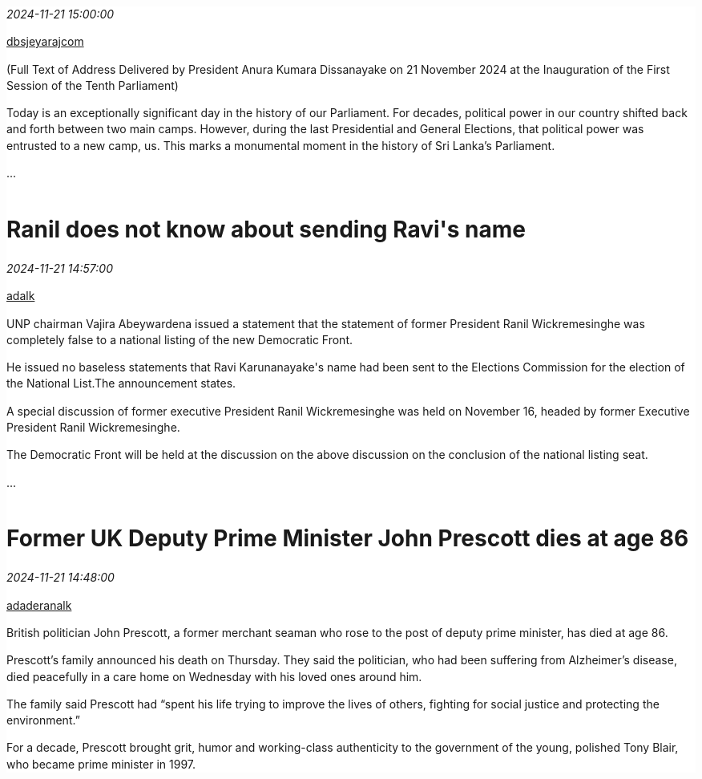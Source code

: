 *2024-11-21 15:00:00*

[dbsjeyarajcom](https://dbsjeyaraj.com/dbsj/?p=85104)

(Full  Text of Address  Delivered by President Anura Kumara Dissanayake on 21 November 2024 at the Inauguration of the First Session of the Tenth Parliament)

Today is an exceptionally significant day in the history of our Parliament. For decades, political power in our country shifted back and forth between two main camps. However, during the last Presidential and General Elections, that political power was entrusted to a new camp, us. This marks a monumental moment in the history of Sri Lanka’s Parliament.

...



# Ranil does not know about sending Ravi's name

*2024-11-21 14:57:00*

[adalk](https://www.ada.lk/breaking_news/රවීගේ-නම-යැවීම-ගැන-රනිල්-දන්නේ-නෑ/11-413202)

UNP chairman Vajira Abeywardena issued a statement that the statement of former President Ranil Wickremesinghe was completely false to a national listing of the new Democratic Front.

He issued no baseless statements that Ravi Karunanayake's name had been sent to the Elections Commission for the election of the National List.The announcement states.

A special discussion of former executive President Ranil Wickremesinghe was held on November 16, headed by former Executive President Ranil Wickremesinghe.

The Democratic Front will be held at the discussion on the above discussion on the conclusion of the national listing seat.

...



# Former UK Deputy Prime Minister John Prescott dies at age 86

*2024-11-21 14:48:00*

[adaderanalk](https://www.adaderana.lk/news/103668/former-uk-deputy-prime-minister-john-prescott-dies-at-age-86)

British politician John Prescott, a former merchant seaman who rose to the post of deputy prime minister, has died at age 86.

Prescott’s family announced his death on Thursday. They said the politician, who had been suffering from Alzheimer’s disease, died peacefully in a care home on Wednesday with his loved ones around him.

The family said Prescott had “spent his life trying to improve the lives of others, fighting for social justice and protecting the environment.”

For a decade, Prescott brought grit, humor and working-class authenticity to the government of the young, polished Tony Blair, who became prime minister in 1997.
